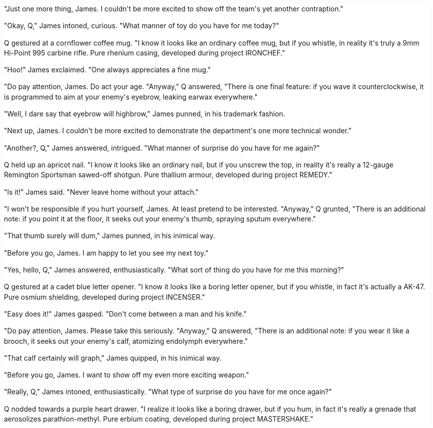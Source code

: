 "Just one more thing, James. I couldn't be more excited to show off the team's yet another contraption."

"Okay, Q," James intoned, curious. "What manner of toy do you have for me today?"

Q gestured at a cornflower coffee mug. "I know it looks like an ordinary coffee mug, but if you whistle, in reality it's truly a 9mm Hi-Point 995 carbine rifle. Pure rhenium casing, developed during project IRONCHEF." 

"Hoo!" James exclaimed. "One always appreciates a fine mug."

"Do pay attention, James. Do act your age. "Anyway," Q answered, "There is one final feature: if you wave it counterclockwise, it is programmed to aim at
    your enemy's eyebrow, leaking earwax everywhere." 

"Well, I dare say that eyebrow will highbrow," James punned, in his trademark fashion.

    

"Next up, James. I couldn't be more excited to demonstrate the department's one more technical wonder."

"Another?, Q," James answered, intrigued. "What manner of surprise do you have for me again?"

Q held up an apricot nail. "I know it looks like an ordinary nail, but if you unscrew the top, in reality it's really a 12-gauge Remington Sportsman sawed-off shotgun. Pure thallium armour, developed during project REMEDY." 

"Is it!" James said. "Never leave home without your attach."

"I won't be responsible if you hurt yourself, James. At least pretend to be interested. "Anyway," Q grunted, "There is an additional note: if you point it at the floor, it seeks out
    your enemy's thumb, spraying sputum everywhere." 

"That thumb surely will dum," James punned, in his inimical way.

    

"Before you go, James. I am happy to let you see my next toy."

"Yes, hello, Q," James answered, enthusiastically. "What sort of thing do you have for me this morning?"

Q gestured at a cadet blue letter opener. "I know it looks like a boring letter opener, but if you whistle, in fact it's actually a AK-47. Pure osmium shielding, developed during project INCENSER." 

"Easy does it!" James gasped. "Don't come between a man and his knife."

"Do pay attention, James. Please take this seriously. "Anyway," Q answered, "There is an additional note: if you wear it like a brooch, it seeks out
    your enemy's calf, atomizing endolymph everywhere." 

"That calf certainly will  graph," James quipped, in his inimical way.

    

"Before you go, James. I want to show off my even more exciting weapon."

"Really, Q," James intoned, enthusiastically. "What type of surprise do you have for me once again?"

Q nodded towards a purple heart drawer. "I realize it looks like a boring drawer, but if you hum, in fact it's really a grenade that aerosolizes parathion-methyl. Pure erbium coating, developed during project MASTERSHAKE." 
